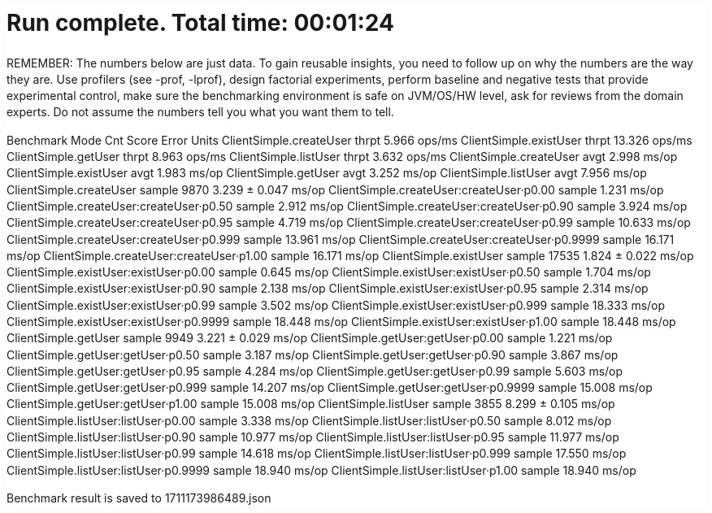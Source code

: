 # Run complete. Total time: 00:01:24

REMEMBER: The numbers below are just data. To gain reusable insights, you need to follow up on
why the numbers are the way they are. Use profilers (see -prof, -lprof), design factorial
experiments, perform baseline and negative tests that provide experimental control, make sure
the benchmarking environment is safe on JVM/OS/HW level, ask for reviews from the domain experts.
Do not assume the numbers tell you what you want them to tell.

Benchmark                                     Mode    Cnt   Score   Error   Units
ClientSimple.createUser                      thrpt          5.966          ops/ms
ClientSimple.existUser                       thrpt         13.326          ops/ms
ClientSimple.getUser                         thrpt          8.963          ops/ms
ClientSimple.listUser                        thrpt          3.632          ops/ms
ClientSimple.createUser                       avgt          2.998           ms/op
ClientSimple.existUser                        avgt          1.983           ms/op
ClientSimple.getUser                          avgt          3.252           ms/op
ClientSimple.listUser                         avgt          7.956           ms/op
ClientSimple.createUser                     sample   9870   3.239 ± 0.047   ms/op
ClientSimple.createUser:createUser·p0.00    sample          1.231           ms/op
ClientSimple.createUser:createUser·p0.50    sample          2.912           ms/op
ClientSimple.createUser:createUser·p0.90    sample          3.924           ms/op
ClientSimple.createUser:createUser·p0.95    sample          4.719           ms/op
ClientSimple.createUser:createUser·p0.99    sample         10.633           ms/op
ClientSimple.createUser:createUser·p0.999   sample         13.961           ms/op
ClientSimple.createUser:createUser·p0.9999  sample         16.171           ms/op
ClientSimple.createUser:createUser·p1.00    sample         16.171           ms/op
ClientSimple.existUser                      sample  17535   1.824 ± 0.022   ms/op
ClientSimple.existUser:existUser·p0.00      sample          0.645           ms/op
ClientSimple.existUser:existUser·p0.50      sample          1.704           ms/op
ClientSimple.existUser:existUser·p0.90      sample          2.138           ms/op
ClientSimple.existUser:existUser·p0.95      sample          2.314           ms/op
ClientSimple.existUser:existUser·p0.99      sample          3.502           ms/op
ClientSimple.existUser:existUser·p0.999     sample         18.333           ms/op
ClientSimple.existUser:existUser·p0.9999    sample         18.448           ms/op
ClientSimple.existUser:existUser·p1.00      sample         18.448           ms/op
ClientSimple.getUser                        sample   9949   3.221 ± 0.029   ms/op
ClientSimple.getUser:getUser·p0.00          sample          1.221           ms/op
ClientSimple.getUser:getUser·p0.50          sample          3.187           ms/op
ClientSimple.getUser:getUser·p0.90          sample          3.867           ms/op
ClientSimple.getUser:getUser·p0.95          sample          4.284           ms/op
ClientSimple.getUser:getUser·p0.99          sample          5.603           ms/op
ClientSimple.getUser:getUser·p0.999         sample         14.207           ms/op
ClientSimple.getUser:getUser·p0.9999        sample         15.008           ms/op
ClientSimple.getUser:getUser·p1.00          sample         15.008           ms/op
ClientSimple.listUser                       sample   3855   8.299 ± 0.105   ms/op
ClientSimple.listUser:listUser·p0.00        sample          3.338           ms/op
ClientSimple.listUser:listUser·p0.50        sample          8.012           ms/op
ClientSimple.listUser:listUser·p0.90        sample         10.977           ms/op
ClientSimple.listUser:listUser·p0.95        sample         11.977           ms/op
ClientSimple.listUser:listUser·p0.99        sample         14.618           ms/op
ClientSimple.listUser:listUser·p0.999       sample         17.550           ms/op
ClientSimple.listUser:listUser·p0.9999      sample         18.940           ms/op
ClientSimple.listUser:listUser·p1.00        sample         18.940           ms/op

Benchmark result is saved to 1711173986489.json
